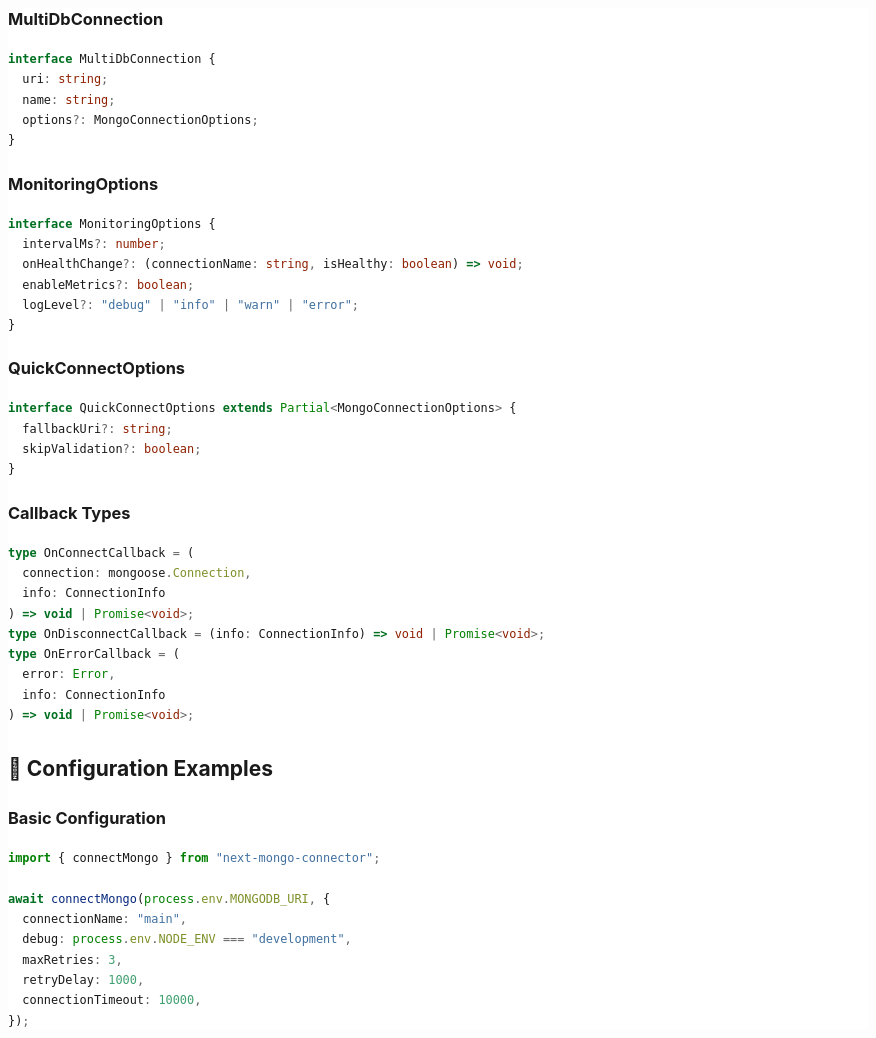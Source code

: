 ### MultiDbConnection

```typescript
interface MultiDbConnection {
  uri: string;
  name: string;
  options?: MongoConnectionOptions;
}
```

### MonitoringOptions

```typescript
interface MonitoringOptions {
  intervalMs?: number;
  onHealthChange?: (connectionName: string, isHealthy: boolean) => void;
  enableMetrics?: boolean;
  logLevel?: "debug" | "info" | "warn" | "error";
}
```

### QuickConnectOptions

```typescript
interface QuickConnectOptions extends Partial<MongoConnectionOptions> {
  fallbackUri?: string;
  skipValidation?: boolean;
}
```

### Callback Types

```typescript
type OnConnectCallback = (
  connection: mongoose.Connection,
  info: ConnectionInfo
) => void | Promise<void>;
type OnDisconnectCallback = (info: ConnectionInfo) => void | Promise<void>;
type OnErrorCallback = (
  error: Error,
  info: ConnectionInfo
) => void | Promise<void>;
```

## 🔧 Configuration Examples

### Basic Configuration

```typescript
import { connectMongo } from "next-mongo-connector";

await connectMongo(process.env.MONGODB_URI, {
  connectionName: "main",
  debug: process.env.NODE_ENV === "development",
  maxRetries: 3,
  retryDelay: 1000,
  connectionTimeout: 10000,
});
```
